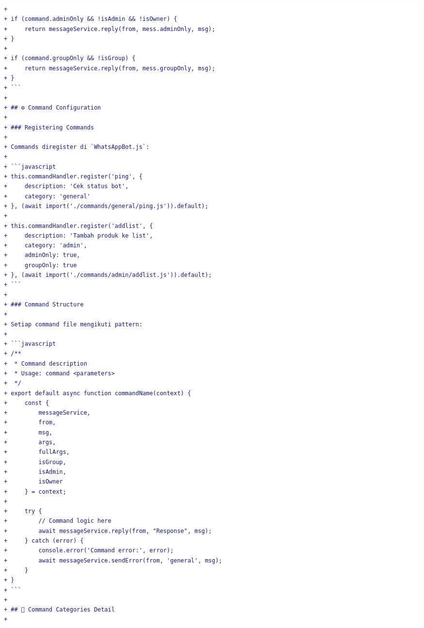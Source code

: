 ```diff
+ 
+ if (command.adminOnly && !isAdmin && !isOwner) {
+     return messageService.reply(from, mess.adminOnly, msg);
+ }
+ 
+ if (command.groupOnly && !isGroup) {
+     return messageService.reply(from, mess.groupOnly, msg);
+ }
+ ```
+ 
+ ## ⚙️ Command Configuration
+ 
+ ### Registering Commands
+ 
+ Commands diregister di `WhatsAppBot.js`:
+ 
+ ```javascript
+ this.commandHandler.register('ping', {
+     description: 'Cek status bot',
+     category: 'general'
+ }, (await import('./commands/general/ping.js')).default);
+ 
+ this.commandHandler.register('addlist', {
+     description: 'Tambah produk ke list',
+     category: 'admin',
+     adminOnly: true,
+     groupOnly: true
+ }, (await import('./commands/admin/addlist.js')).default);
+ ```
+ 
+ ### Command Structure
+ 
+ Setiap command file mengikuti pattern:
+ 
+ ```javascript
+ /**
+  * Command description
+  * Usage: command <parameters>
+  */
+ export default async function commandName(context) {
+     const { 
+         messageService, 
+         from, 
+         msg, 
+         args, 
+         fullArgs,
+         isGroup,
+         isAdmin,
+         isOwner 
+     } = context;
+     
+     try {
+         // Command logic here
+         await messageService.reply(from, "Response", msg);
+     } catch (error) {
+         console.error('Command error:', error);
+         await messageService.sendError(from, 'general', msg);
+     }
+ }
+ ```
+ 
+ ## 🎯 Command Categories Detail
+ 
```